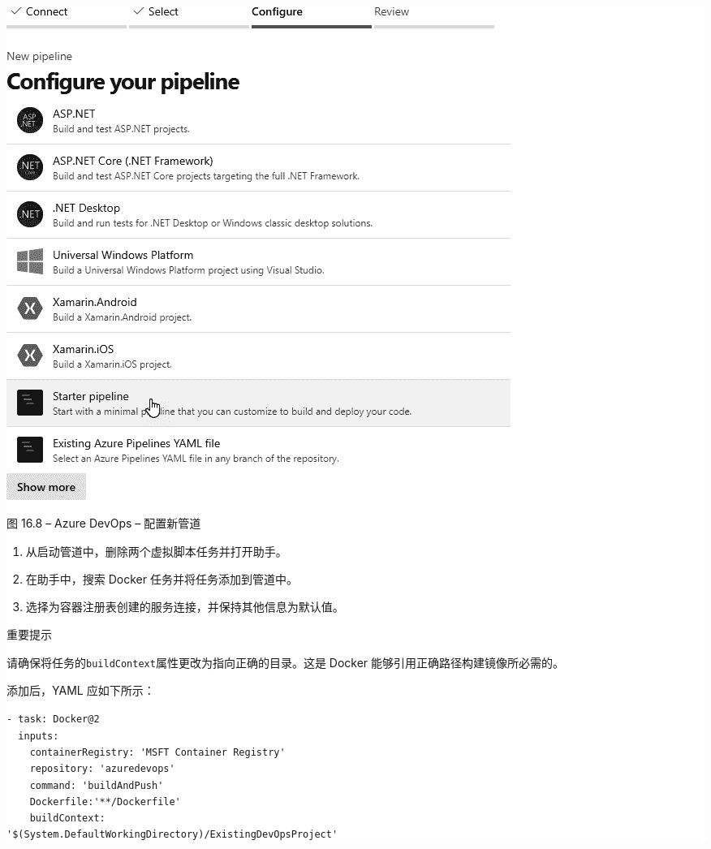 ![图 16.8 – Azure DevOps – 配置新管道](img/B18655_16_08.jpg)

图 16.8 – Azure DevOps – 配置新管道

1.  从启动管道中，删除两个虚拟脚本任务并打开助手。

1.  在助手中，搜索 Docker 任务并将任务添加到管道中。

1.  选择为容器注册表创建的服务连接，并保持其他信息为默认值。

重要提示

请确保将任务的`buildContext`属性更改为指向正确的目录。这是 Docker 能够引用正确路径构建镜像所必需的。

添加后，YAML 应如下所示：

```
- task: Docker@2 
  inputs:
    containerRegistry: 'MSFT Container Registry' 
    repository: 'azuredevops'
    command: 'buildAndPush' 
    Dockerfile:'**/Dockerfile' 
    buildContext:
'$(System.DefaultWorkingDirectory)/ExistingDevOpsProject'
```
